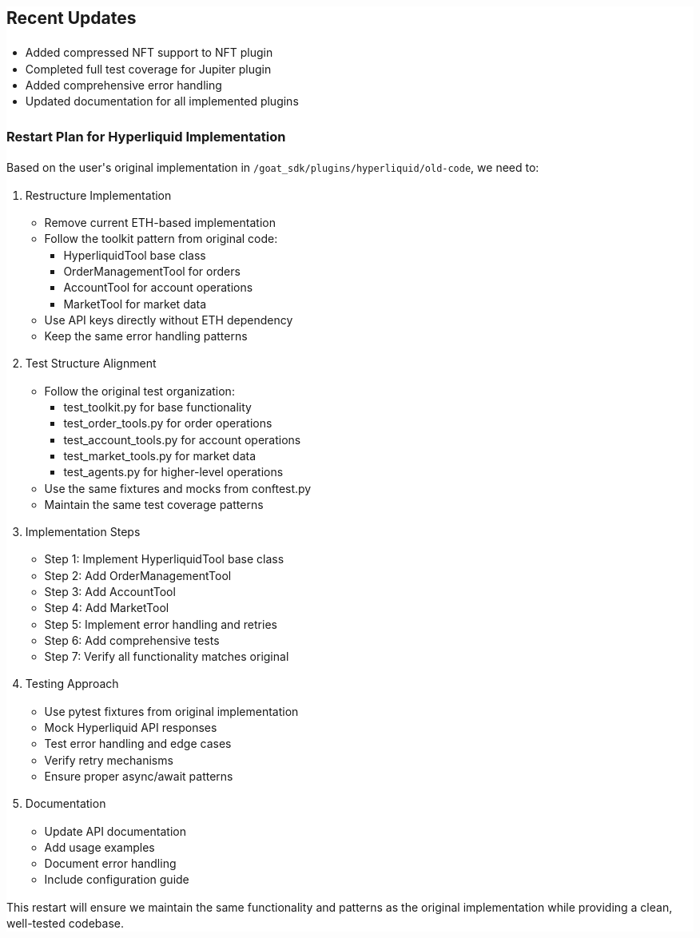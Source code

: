 ## Recent Updates
- Added compressed NFT support to NFT plugin
- Completed full test coverage for Jupiter plugin
- Added comprehensive error handling
- Updated documentation for all implemented plugins

### Restart Plan for Hyperliquid Implementation

Based on the user's original implementation in `/goat_sdk/plugins/hyperliquid/old-code`, we need to:

1. Restructure Implementation
   - Remove current ETH-based implementation
   - Follow the toolkit pattern from original code:
     * HyperliquidTool base class
     * OrderManagementTool for orders
     * AccountTool for account operations
     * MarketTool for market data
   - Use API keys directly without ETH dependency
   - Keep the same error handling patterns

2. Test Structure Alignment
   - Follow the original test organization:
     * test_toolkit.py for base functionality
     * test_order_tools.py for order operations
     * test_account_tools.py for account operations
     * test_market_tools.py for market data
     * test_agents.py for higher-level operations
   - Use the same fixtures and mocks from conftest.py
   - Maintain the same test coverage patterns

3. Implementation Steps
   - Step 1: Implement HyperliquidTool base class
   - Step 2: Add OrderManagementTool
   - Step 3: Add AccountTool
   - Step 4: Add MarketTool
   - Step 5: Implement error handling and retries
   - Step 6: Add comprehensive tests
   - Step 7: Verify all functionality matches original

4. Testing Approach
   - Use pytest fixtures from original implementation
   - Mock Hyperliquid API responses
   - Test error handling and edge cases
   - Verify retry mechanisms
   - Ensure proper async/await patterns

5. Documentation
   - Update API documentation
   - Add usage examples
   - Document error handling
   - Include configuration guide

This restart will ensure we maintain the same functionality and patterns as the original implementation while providing a clean, well-tested codebase.